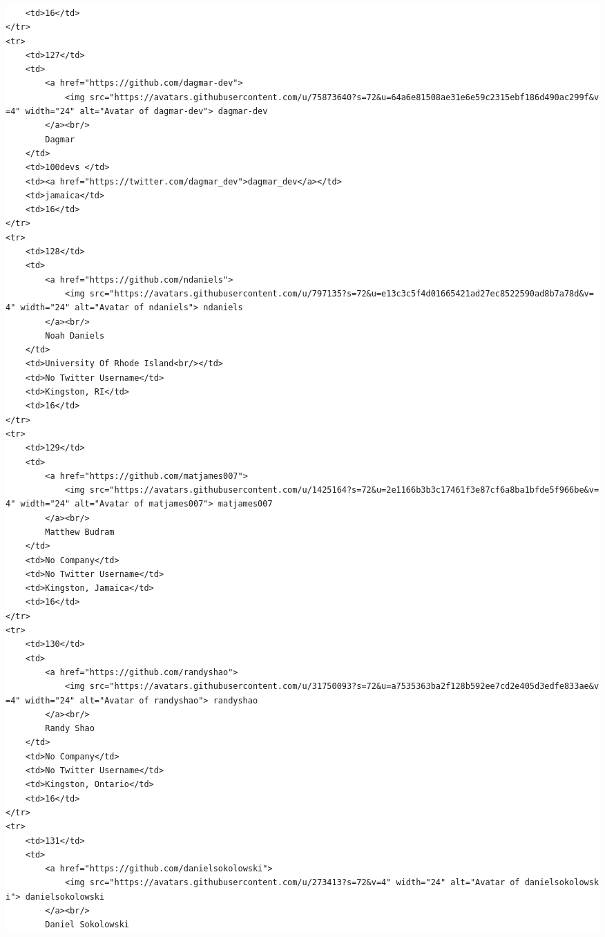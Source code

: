 		<td>16</td>
	</tr>
	<tr>
		<td>127</td>
		<td>
			<a href="https://github.com/dagmar-dev">
				<img src="https://avatars.githubusercontent.com/u/75873640?s=72&u=64a6e81508ae31e6e59c2315ebf186d490ac299f&v=4" width="24" alt="Avatar of dagmar-dev"> dagmar-dev
			</a><br/>
			Dagmar
		</td>
		<td>100devs </td>
		<td><a href="https://twitter.com/dagmar_dev">dagmar_dev</a></td>
		<td>jamaica</td>
		<td>16</td>
	</tr>
	<tr>
		<td>128</td>
		<td>
			<a href="https://github.com/ndaniels">
				<img src="https://avatars.githubusercontent.com/u/797135?s=72&u=e13c3c5f4d01665421ad27ec8522590ad8b7a78d&v=4" width="24" alt="Avatar of ndaniels"> ndaniels
			</a><br/>
			Noah Daniels
		</td>
		<td>University Of Rhode Island<br/></td>
		<td>No Twitter Username</td>
		<td>Kingston, RI</td>
		<td>16</td>
	</tr>
	<tr>
		<td>129</td>
		<td>
			<a href="https://github.com/matjames007">
				<img src="https://avatars.githubusercontent.com/u/1425164?s=72&u=2e1166b3b3c17461f3e87cf6a8ba1bfde5f966be&v=4" width="24" alt="Avatar of matjames007"> matjames007
			</a><br/>
			Matthew Budram
		</td>
		<td>No Company</td>
		<td>No Twitter Username</td>
		<td>Kingston, Jamaica</td>
		<td>16</td>
	</tr>
	<tr>
		<td>130</td>
		<td>
			<a href="https://github.com/randyshao">
				<img src="https://avatars.githubusercontent.com/u/31750093?s=72&u=a7535363ba2f128b592ee7cd2e405d3edfe833ae&v=4" width="24" alt="Avatar of randyshao"> randyshao
			</a><br/>
			Randy Shao
		</td>
		<td>No Company</td>
		<td>No Twitter Username</td>
		<td>Kingston, Ontario</td>
		<td>16</td>
	</tr>
	<tr>
		<td>131</td>
		<td>
			<a href="https://github.com/danielsokolowski">
				<img src="https://avatars.githubusercontent.com/u/273413?s=72&v=4" width="24" alt="Avatar of danielsokolowski"> danielsokolowski
			</a><br/>
			Daniel Sokolowski